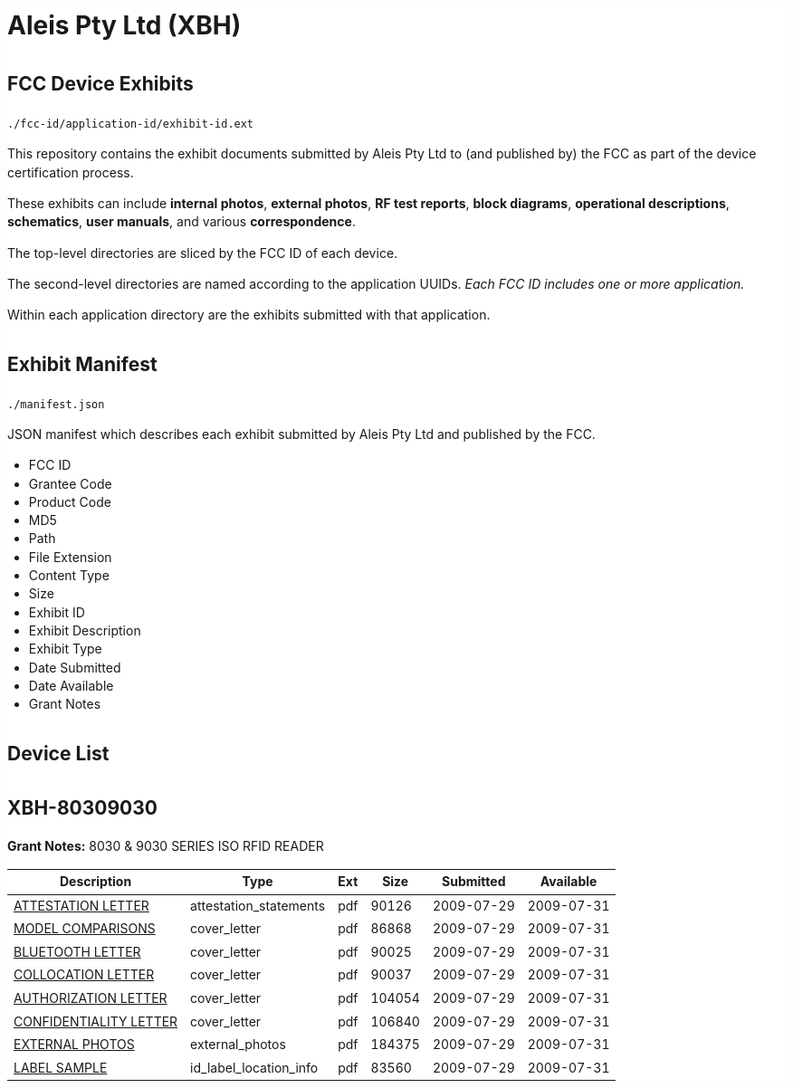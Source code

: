 # Aleis Pty Ltd (XBH)
## FCC Device Exhibits

```
./fcc-id/application-id/exhibit-id.ext
```

This repository contains the exhibit documents submitted by Aleis Pty Ltd to (and published by) the FCC as part of the device certification process.

These exhibits can include **internal photos**, **external photos**, **RF test reports**, **block diagrams**, **operational descriptions**, **schematics**, **user manuals**, and various **correspondence**.

The top-level directories are sliced by the FCC ID of each device.

The second-level directories are named according to the application UUIDs. *Each FCC ID includes one or more application.*

Within each application directory are the exhibits submitted with that application. 

## Exhibit Manifest

```
./manifest.json
```

JSON manifest which describes each exhibit submitted by Aleis Pty Ltd and published by the FCC.

- FCC ID
- Grantee Code
- Product Code
- MD5
- Path
- File Extension
- Content Type
- Size
- Exhibit ID
- Exhibit Description
- Exhibit Type
- Date Submitted
- Date Available
- Grant Notes

## Device List
## XBH-80309030
**Grant Notes:** 8030 & 9030 SERIES ISO RFID READER

| Description | Type | Ext | Size | Submitted | Available |
| ----------- | ---- | --- | ---- | --------- | --------- |
| [ATTESTATION LETTER](XBH-80309030/dc9593efcf3bad5c5bef1be39a241fb9/1146277.pdf) | attestation_statements | pdf | 90126 | 2009-07-29 | 2009-07-31 |
| [MODEL COMPARISONS](XBH-80309030/dc9593efcf3bad5c5bef1be39a241fb9/1146274.pdf) | cover_letter | pdf | 86868 | 2009-07-29 | 2009-07-31 |
| [BLUETOOTH LETTER](XBH-80309030/dc9593efcf3bad5c5bef1be39a241fb9/1146275.pdf) | cover_letter | pdf | 90025 | 2009-07-29 | 2009-07-31 |
| [COLLOCATION LETTER](XBH-80309030/dc9593efcf3bad5c5bef1be39a241fb9/1146276.pdf) | cover_letter | pdf | 90037 | 2009-07-29 | 2009-07-31 |
| [AUTHORIZATION LETTER](XBH-80309030/dc9593efcf3bad5c5bef1be39a241fb9/1146278.pdf) | cover_letter | pdf | 104054 | 2009-07-29 | 2009-07-31 |
| [CONFIDENTIALITY LETTER](XBH-80309030/dc9593efcf3bad5c5bef1be39a241fb9/1146279.pdf) | cover_letter | pdf | 106840 | 2009-07-29 | 2009-07-31 |
| [EXTERNAL PHOTOS](XBH-80309030/dc9593efcf3bad5c5bef1be39a241fb9/1146267.pdf) | external_photos | pdf | 184375 | 2009-07-29 | 2009-07-31 |
| [LABEL SAMPLE](XBH-80309030/dc9593efcf3bad5c5bef1be39a241fb9/1146270.pdf) | id_label_location_info | pdf | 83560 | 2009-07-29 | 2009-07-31 |